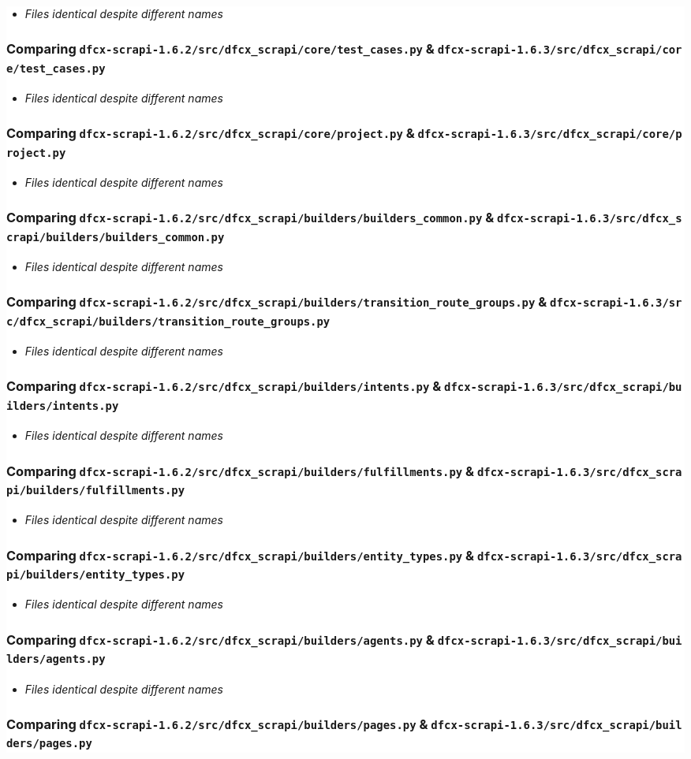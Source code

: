  * *Files identical despite different names*

### Comparing `dfcx-scrapi-1.6.2/src/dfcx_scrapi/core/test_cases.py` & `dfcx-scrapi-1.6.3/src/dfcx_scrapi/core/test_cases.py`

 * *Files identical despite different names*

### Comparing `dfcx-scrapi-1.6.2/src/dfcx_scrapi/core/project.py` & `dfcx-scrapi-1.6.3/src/dfcx_scrapi/core/project.py`

 * *Files identical despite different names*

### Comparing `dfcx-scrapi-1.6.2/src/dfcx_scrapi/builders/builders_common.py` & `dfcx-scrapi-1.6.3/src/dfcx_scrapi/builders/builders_common.py`

 * *Files identical despite different names*

### Comparing `dfcx-scrapi-1.6.2/src/dfcx_scrapi/builders/transition_route_groups.py` & `dfcx-scrapi-1.6.3/src/dfcx_scrapi/builders/transition_route_groups.py`

 * *Files identical despite different names*

### Comparing `dfcx-scrapi-1.6.2/src/dfcx_scrapi/builders/intents.py` & `dfcx-scrapi-1.6.3/src/dfcx_scrapi/builders/intents.py`

 * *Files identical despite different names*

### Comparing `dfcx-scrapi-1.6.2/src/dfcx_scrapi/builders/fulfillments.py` & `dfcx-scrapi-1.6.3/src/dfcx_scrapi/builders/fulfillments.py`

 * *Files identical despite different names*

### Comparing `dfcx-scrapi-1.6.2/src/dfcx_scrapi/builders/entity_types.py` & `dfcx-scrapi-1.6.3/src/dfcx_scrapi/builders/entity_types.py`

 * *Files identical despite different names*

### Comparing `dfcx-scrapi-1.6.2/src/dfcx_scrapi/builders/agents.py` & `dfcx-scrapi-1.6.3/src/dfcx_scrapi/builders/agents.py`

 * *Files identical despite different names*

### Comparing `dfcx-scrapi-1.6.2/src/dfcx_scrapi/builders/pages.py` & `dfcx-scrapi-1.6.3/src/dfcx_scrapi/builders/pages.py`
